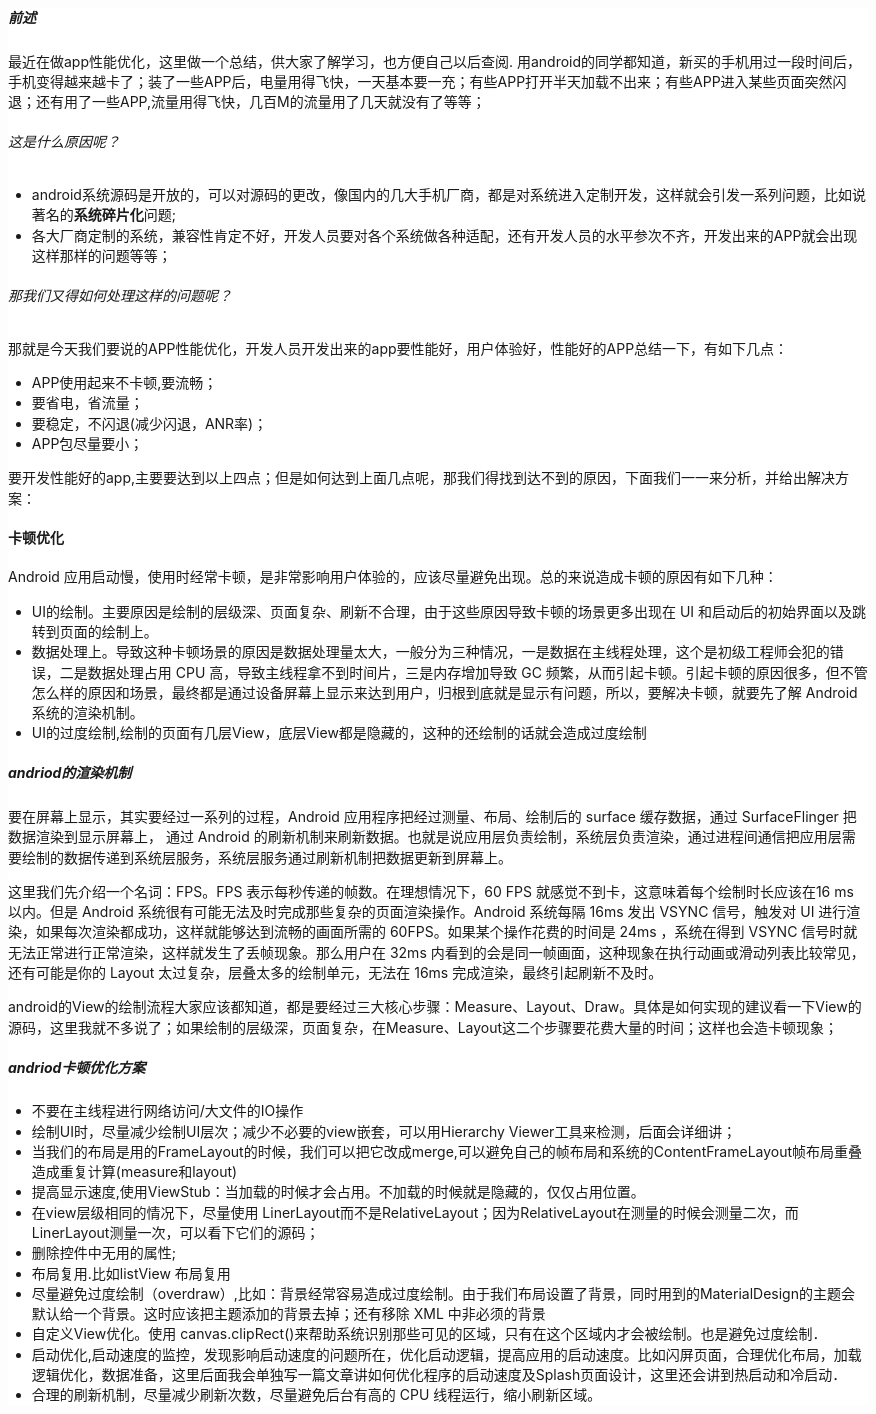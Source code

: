 ##### 前述

最近在做app性能优化，这里做一个总结，供大家了解学习，也方便自己以后查阅.
 用android的同学都知道，新买的手机用过一段时间后，手机变得越来越卡了；装了一些APP后，电量用得飞快，一天基本要一充；有些APP打开半天加载不出来；有些APP进入某些页面突然闪退；还有用了一些APP,流量用得飞快，几百M的流量用了几天就没有了等等；

###### 这是什么原因呢？

- android系统源码是开放的，可以对源码的更改，像国内的几大手机厂商，都是对系统进入定制开发，这样就会引发一系列问题，比如说著名的**系统碎片化**问题;
- 各大厂商定制的系统，兼容性肯定不好，开发人员要对各个系统做各种适配，还有开发人员的水平参次不齐，开发出来的APP就会出现这样那样的问题等等；

###### 那我们又得如何处理这样的问题呢？

那就是今天我们要说的APP性能优化，开发人员开发出来的app要性能好，用户体验好，性能好的APP总结一下，有如下几点：

- APP使用起来不卡顿,要流畅；
- 要省电，省流量；
- 要稳定，不闪退(减少闪退，ANR率)；
- APP包尽量要小；

要开发性能好的app,主要要达到以上四点；但是如何达到上面几点呢，那我们得找到达不到的原因，下面我们一一来分析，并给出解决方案：

#### 卡顿优化

Android 应用启动慢，使用时经常卡顿，是非常影响用户体验的，应该尽量避免出现。总的来说造成卡顿的原因有如下几种：

- UI的绘制。主要原因是绘制的层级深、页面复杂、刷新不合理，由于这些原因导致卡顿的场景更多出现在 UI 和启动后的初始界面以及跳转到页面的绘制上。
- 数据处理上。导致这种卡顿场景的原因是数据处理量太大，一般分为三种情况，一是数据在主线程处理，这个是初级工程师会犯的错误，二是数据处理占用 CPU 高，导致主线程拿不到时间片，三是内存增加导致 GC 频繁，从而引起卡顿。引起卡顿的原因很多，但不管怎么样的原因和场景，最终都是通过设备屏幕上显示来达到用户，归根到底就是显示有问题，所以，要解决卡顿，就要先了解 Android 系统的渲染机制。
- UI的过度绘制,绘制的页面有几层View，底层View都是隐藏的，这种的还绘制的话就会造成过度绘制

##### andriod的渲染机制

要在屏幕上显示，其实要经过一系列的过程，Android 应用程序把经过测量、布局、绘制后的 surface 缓存数据，通过 SurfaceFlinger 把数据渲染到显示屏幕上， 通过 Android 的刷新机制来刷新数据。也就是说应用层负责绘制，系统层负责渲染，通过进程间通信把应用层需要绘制的数据传递到系统层服务，系统层服务通过刷新机制把数据更新到屏幕上。

这里我们先介绍一个名词：FPS。FPS 表示每秒传递的帧数。在理想情况下，60 FPS 就感觉不到卡，这意味着每个绘制时长应该在16 ms 以内。但是 Android 系统很有可能无法及时完成那些复杂的页面渲染操作。Android 系统每隔 16ms 发出 VSYNC 信号，触发对 UI 进行渲染，如果每次渲染都成功，这样就能够达到流畅的画面所需的 60FPS。如果某个操作花费的时间是 24ms ，系统在得到 VSYNC 信号时就无法正常进行正常渲染，这样就发生了丢帧现象。那么用户在 32ms 内看到的会是同一帧画面，这种现象在执行动画或滑动列表比较常见，还有可能是你的 Layout 太过复杂，层叠太多的绘制单元，无法在 16ms 完成渲染，最终引起刷新不及时。

android的View的绘制流程大家应该都知道，都是要经过三大核心步骤：Measure、Layout、Draw。具体是如何实现的建议看一下View的源码，这里我就不多说了；如果绘制的层级深，页面复杂，在Measure、Layout这二个步骤要花费大量的时间；这样也会造卡顿现象；

##### andriod卡顿优化方案

- 不要在主线程进行网络访问/大文件的IO操作
- 绘制UI时，尽量减少绘制UI层次；减少不必要的view嵌套，可以用Hierarchy Viewer工具来检测，后面会详细讲；
- 当我们的布局是用的FrameLayout的时候，我们可以把它改成merge,可以避免自己的帧布局和系统的ContentFrameLayout帧布局重叠造成重复计算(measure和layout)
- 提高显示速度,使用ViewStub：当加载的时候才会占用。不加载的时候就是隐藏的，仅仅占用位置。
- 在view层级相同的情况下，尽量使用 LinerLayout而不是RelativeLayout；因为RelativeLayout在测量的时候会测量二次，而LinerLayout测量一次，可以看下它们的源码；
- 删除控件中无用的属性;
- 布局复用.比如listView 布局复用
- 尽量避免过度绘制（overdraw）,比如：背景经常容易造成过度绘制。由于我们布局设置了背景，同时用到的MaterialDesign的主题会默认给一个背景。这时应该把主题添加的背景去掉；还有移除 XML 中非必须的背景
- 自定义View优化。使用 canvas.clipRect()来帮助系统识别那些可见的区域，只有在这个区域内才会被绘制。也是避免过度绘制．
- 启动优化,启动速度的监控，发现影响启动速度的问题所在，优化启动逻辑，提高应用的启动速度。比如闪屏页面，合理优化布局，加载逻辑优化，数据准备，这里后面我会单独写一篇文章讲如何优化程序的启动速度及Splash页面设计，这里还会讲到热启动和冷启动．
- 合理的刷新机制，尽量减少刷新次数，尽量避免后台有高的 CPU 线程运行，缩小刷新区域。
